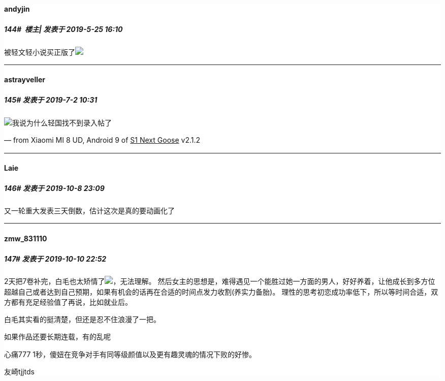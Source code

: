 ####  andyjin  
##### 144#         楼主| 发表于 2019-5-25 16:10




被轻文轻小说买正版了<img src="https://static.saraba1st.com/image/smiley/face2017/001.png" referrerpolicy="no-referrer">







-----

####  astrayveller  
##### 145#       发表于 2019-7-2 10:31



<img src="https://static.saraba1st.com/image/smiley/face2017/117.png" referrerpolicy="no-referrer">我说为什么轻国找不到录入帖了

— from Xiaomi MI 8 UD, Android 9 of [S1 Next Goose](https://pan.baidu.com/s/1mi43uRm) v2.1.2







-----

####  Laie  
##### 146#       发表于 2019-10-8 23:09




又一轮重大发表三天倒数，估计这次是真的要动画化了







-----

####  zmw_831110  
##### 147#       发表于 2019-10-10 22:52




2天把7卷补完，白毛也太矫情了<img src="https://static.saraba1st.com/image/smiley/face2017/003.png" referrerpolicy="no-referrer">，无法理解。
然后女主的思想是，难得遇见一个能胜过她一方面的男人，好好养着，让他成长到多方位超越自己或者达到自己预期，如果有机会的话再在合适的时间点发力收割(养实力备胎)。
理性的思考初恋成功率低下，所以等时间合适，双方都有充足经验值了再说，比如就业后。

白毛其实看的挺清楚，但还是忍不住浪漫了一把。

如果作品还要长期连载，有的乱呢

心痛777 1秒，傻妞在竞争对手有同等级颜值以及更有趣灵魂的情况下败的好惨。

友崎tjjtds
